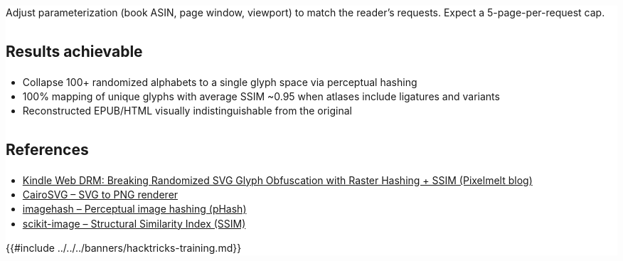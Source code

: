 Adjust parameterization (book ASIN, page window, viewport) to match the reader’s requests. Expect a 5-page-per-request cap.

## Results achievable

- Collapse 100+ randomized alphabets to a single glyph space via perceptual hashing
- 100% mapping of unique glyphs with average SSIM ~0.95 when atlases include ligatures and variants
- Reconstructed EPUB/HTML visually indistinguishable from the original

## References

- [Kindle Web DRM: Breaking Randomized SVG Glyph Obfuscation with Raster Hashing + SSIM (Pixelmelt blog)](https://blog.pixelmelt.dev/kindle-web-drm/)
- [CairoSVG – SVG to PNG renderer](https://cairosvg.org/)
- [imagehash – Perceptual image hashing (pHash)](https://pypi.org/project/ImageHash/)
- [scikit-image – Structural Similarity Index (SSIM)](https://scikit-image.org/docs/stable/api/skimage.metrics.html#skimage.metrics.structural_similarity)

{{#include ../../../banners/hacktricks-training.md}}
